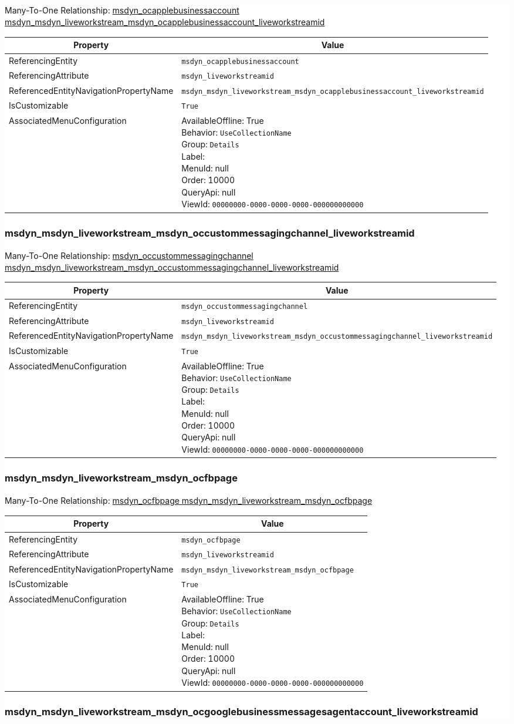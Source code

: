 Many-To-One Relationship: [msdyn_ocapplebusinessaccount msdyn_msdyn_liveworkstream_msdyn_ocapplebusinessaccount_liveworkstreamid](msdyn_ocapplebusinessaccount.md#BKMK_msdyn_msdyn_liveworkstream_msdyn_ocapplebusinessaccount_liveworkstreamid)

|Property|Value|
|---|---|
|ReferencingEntity|`msdyn_ocapplebusinessaccount`|
|ReferencingAttribute|`msdyn_liveworkstreamid`|
|ReferencedEntityNavigationPropertyName|`msdyn_msdyn_liveworkstream_msdyn_ocapplebusinessaccount_liveworkstreamid`|
|IsCustomizable|`True`|
|AssociatedMenuConfiguration|AvailableOffline: True<br />Behavior: `UseCollectionName`<br />Group: `Details`<br />Label: <br />MenuId: null<br />Order: 10000<br />QueryApi: null<br />ViewId: `00000000-0000-0000-0000-000000000000`|

### <a name="BKMK_msdyn_msdyn_liveworkstream_msdyn_occustommessagingchannel_liveworkstreamid"></a> msdyn_msdyn_liveworkstream_msdyn_occustommessagingchannel_liveworkstreamid

Many-To-One Relationship: [msdyn_occustommessagingchannel msdyn_msdyn_liveworkstream_msdyn_occustommessagingchannel_liveworkstreamid](msdyn_occustommessagingchannel.md#BKMK_msdyn_msdyn_liveworkstream_msdyn_occustommessagingchannel_liveworkstreamid)

|Property|Value|
|---|---|
|ReferencingEntity|`msdyn_occustommessagingchannel`|
|ReferencingAttribute|`msdyn_liveworkstreamid`|
|ReferencedEntityNavigationPropertyName|`msdyn_msdyn_liveworkstream_msdyn_occustommessagingchannel_liveworkstreamid`|
|IsCustomizable|`True`|
|AssociatedMenuConfiguration|AvailableOffline: True<br />Behavior: `UseCollectionName`<br />Group: `Details`<br />Label: <br />MenuId: null<br />Order: 10000<br />QueryApi: null<br />ViewId: `00000000-0000-0000-0000-000000000000`|

### <a name="BKMK_msdyn_msdyn_liveworkstream_msdyn_ocfbpage"></a> msdyn_msdyn_liveworkstream_msdyn_ocfbpage

Many-To-One Relationship: [msdyn_ocfbpage msdyn_msdyn_liveworkstream_msdyn_ocfbpage](msdyn_ocfbpage.md#BKMK_msdyn_msdyn_liveworkstream_msdyn_ocfbpage)

|Property|Value|
|---|---|
|ReferencingEntity|`msdyn_ocfbpage`|
|ReferencingAttribute|`msdyn_liveworkstreamid`|
|ReferencedEntityNavigationPropertyName|`msdyn_msdyn_liveworkstream_msdyn_ocfbpage`|
|IsCustomizable|`True`|
|AssociatedMenuConfiguration|AvailableOffline: True<br />Behavior: `UseCollectionName`<br />Group: `Details`<br />Label: <br />MenuId: null<br />Order: 10000<br />QueryApi: null<br />ViewId: `00000000-0000-0000-0000-000000000000`|

### <a name="BKMK_msdyn_msdyn_liveworkstream_msdyn_ocgooglebusinessmessagesagentaccount_liveworkstreamid"></a> msdyn_msdyn_liveworkstream_msdyn_ocgooglebusinessmessagesagentaccount_liveworkstreamid
